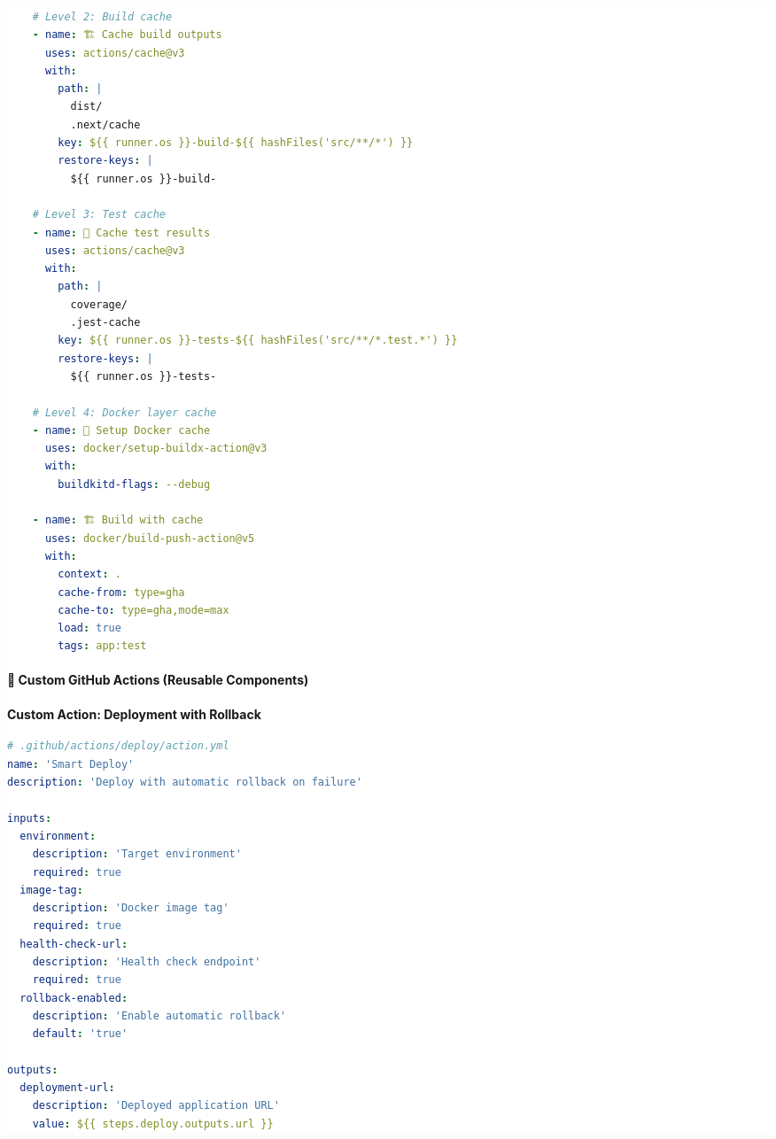 ```yaml
    # Level 2: Build cache
    - name: 🏗️ Cache build outputs
      uses: actions/cache@v3
      with:
        path: |
          dist/
          .next/cache
        key: ${{ runner.os }}-build-${{ hashFiles('src/**/*') }}
        restore-keys: |
          ${{ runner.os }}-build-
          
    # Level 3: Test cache
    - name: 🧪 Cache test results
      uses: actions/cache@v3
      with:
        path: |
          coverage/
          .jest-cache
        key: ${{ runner.os }}-tests-${{ hashFiles('src/**/*.test.*') }}
        restore-keys: |
          ${{ runner.os }}-tests-
          
    # Level 4: Docker layer cache
    - name: 🐳 Setup Docker cache
      uses: docker/setup-buildx-action@v3
      with:
        buildkitd-flags: --debug
        
    - name: 🏗️ Build with cache
      uses: docker/build-push-action@v5
      with:
        context: .
        cache-from: type=gha
        cache-to: type=gha,mode=max
        load: true
        tags: app:test
```

#### **🚀 Custom GitHub Actions (Reusable Components)**

**Custom Action: Deployment with Rollback**
```yaml
# .github/actions/deploy/action.yml
name: 'Smart Deploy'
description: 'Deploy with automatic rollback on failure'

inputs:
  environment:
    description: 'Target environment'
    required: true
  image-tag:
    description: 'Docker image tag'
    required: true
  health-check-url:
    description: 'Health check endpoint'
    required: true
  rollback-enabled:
    description: 'Enable automatic rollback'
    default: 'true'

outputs:
  deployment-url:
    description: 'Deployed application URL'
    value: ${{ steps.deploy.outputs.url }}
```
